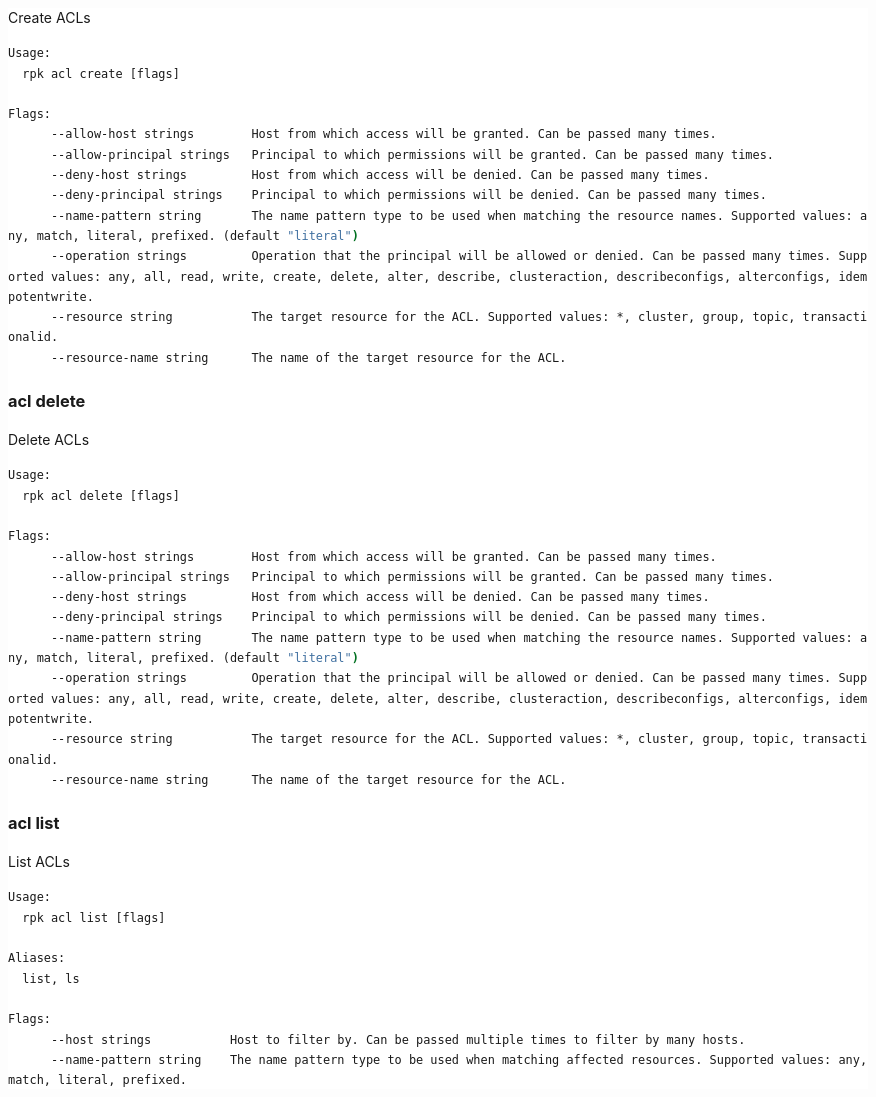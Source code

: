 Create ACLs

```cmd
Usage:
  rpk acl create [flags]

Flags:
      --allow-host strings        Host from which access will be granted. Can be passed many times.
      --allow-principal strings   Principal to which permissions will be granted. Can be passed many times.
      --deny-host strings         Host from which access will be denied. Can be passed many times.
      --deny-principal strings    Principal to which permissions will be denied. Can be passed many times.
      --name-pattern string       The name pattern type to be used when matching the resource names. Supported values: any, match, literal, prefixed. (default "literal")
      --operation strings         Operation that the principal will be allowed or denied. Can be passed many times. Supported values: any, all, read, write, create, delete, alter, describe, clusteraction, describeconfigs, alterconfigs, idempotentwrite.
      --resource string           The target resource for the ACL. Supported values: *, cluster, group, topic, transactionalid.
      --resource-name string      The name of the target resource for the ACL.
```

### acl delete

Delete ACLs

```cmd
Usage:
  rpk acl delete [flags]

Flags:
      --allow-host strings        Host from which access will be granted. Can be passed many times.
      --allow-principal strings   Principal to which permissions will be granted. Can be passed many times.
      --deny-host strings         Host from which access will be denied. Can be passed many times.
      --deny-principal strings    Principal to which permissions will be denied. Can be passed many times.
      --name-pattern string       The name pattern type to be used when matching the resource names. Supported values: any, match, literal, prefixed. (default "literal")
      --operation strings         Operation that the principal will be allowed or denied. Can be passed many times. Supported values: any, all, read, write, create, delete, alter, describe, clusteraction, describeconfigs, alterconfigs, idempotentwrite.
      --resource string           The target resource for the ACL. Supported values: *, cluster, group, topic, transactionalid.
      --resource-name string      The name of the target resource for the ACL.
```

### acl list

List ACLs

```cmd
Usage:
  rpk acl list [flags]

Aliases:
  list, ls

Flags:
      --host strings           Host to filter by. Can be passed multiple times to filter by many hosts.
      --name-pattern string    The name pattern type to be used when matching affected resources. Supported values: any, match, literal, prefixed.
```